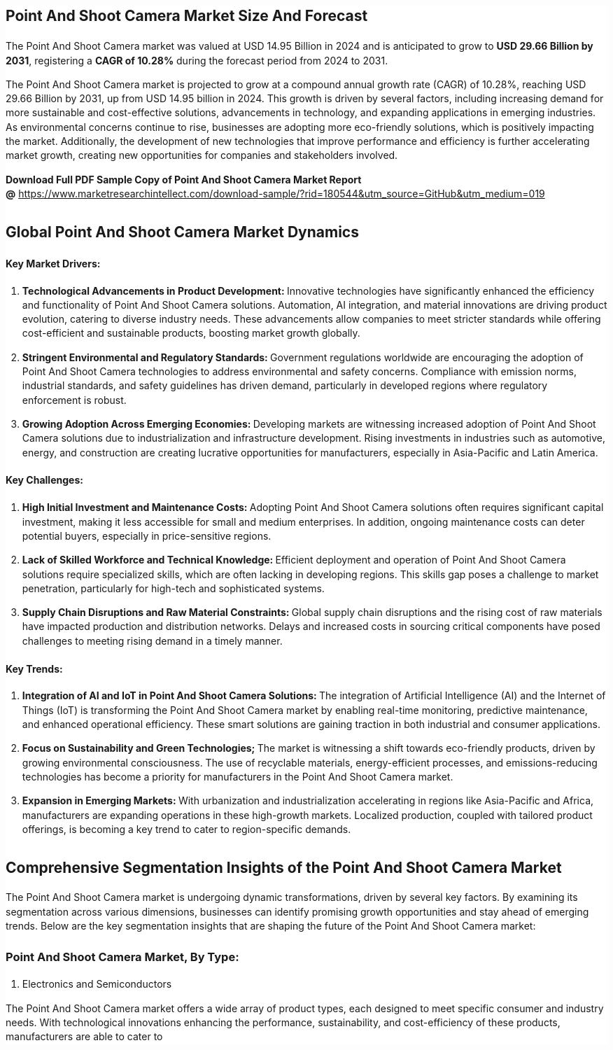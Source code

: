 <h2>Point And Shoot Camera Market Size And Forecast</h2><p>The Point And Shoot Camera market was valued at USD 14.95 Billion in 2024 and is anticipated to grow to <strong>USD 29.66 Billion by 2031</strong>, registering a <strong>CAGR of 10.28%</strong> during the forecast period from 2024 to 2031.</p><p>The Point And Shoot Camera market is projected to grow at a compound annual growth rate (CAGR) of 10.28%, reaching USD 29.66 Billion by 2031, up from USD 14.95 billion in 2024. This growth is driven by several factors, including increasing demand for more sustainable and cost-effective solutions, advancements in technology, and expanding applications in emerging industries. As environmental concerns continue to rise, businesses are adopting more eco-friendly solutions, which is positively impacting the market. Additionally, the development of new technologies that improve performance and efficiency is further accelerating market growth, creating new opportunities for companies and stakeholders involved.</p><p><strong>Download Full PDF Sample Copy of Point And Shoot Camera Market Report @</strong>&nbsp;<a href="https://www.marketresearchintellect.com/download-sample/?rid=180544&amp;utm_source=GitHub&amp;utm_medium=019">https://www.marketresearchintellect.com/download-sample/?rid=180544&amp;utm_source=GitHub&amp;utm_medium=019</a></p><h2>Global Point And Shoot Camera Market Dynamics</h2><h4><strong>Key Market Drivers:</strong></h4><ol><li><p><strong>Technological Advancements in Product Development:&nbsp;</strong>Innovative technologies have significantly enhanced the efficiency and functionality of Point And Shoot Camera solutions. Automation, AI integration, and material innovations are driving product evolution, catering to diverse industry needs. These advancements allow companies to meet stricter standards while offering cost-efficient and sustainable products, boosting market growth globally.</p></li><li><p><strong>Stringent Environmental and Regulatory Standards:&nbsp;</strong>Government regulations worldwide are encouraging the adoption of Point And Shoot Camera technologies to address environmental and safety concerns. Compliance with emission norms, industrial standards, and safety guidelines has driven demand, particularly in developed regions where regulatory enforcement is robust.</p></li><li><p><strong>Growing Adoption Across Emerging Economies:&nbsp;</strong>Developing markets are witnessing increased adoption of Point And Shoot Camera solutions due to industrialization and infrastructure development. Rising investments in industries such as automotive, energy, and construction are creating lucrative opportunities for manufacturers, especially in Asia-Pacific and Latin America.</p></li></ol><h4><strong>Key Challenges:</strong></h4><ol><li><p><strong>High Initial Investment and Maintenance Costs:&nbsp;</strong>Adopting Point And Shoot Camera solutions often requires significant capital investment, making it less accessible for small and medium enterprises. In addition, ongoing maintenance costs can deter potential buyers, especially in price-sensitive regions.</p></li><li><p><strong>Lack of Skilled Workforce and Technical Knowledge:&nbsp;</strong>Efficient deployment and operation of Point And Shoot Camera solutions require specialized skills, which are often lacking in developing regions. This skills gap poses a challenge to market penetration, particularly for high-tech and sophisticated systems.</p></li><li><p><strong>Supply Chain Disruptions and Raw Material Constraints:&nbsp;</strong>Global supply chain disruptions and the rising cost of raw materials have impacted production and distribution networks. Delays and increased costs in sourcing critical components have posed challenges to meeting rising demand in a timely manner.</p></li></ol><h4><strong>Key Trends:</strong></h4><ol><li><p><strong>Integration of AI and IoT in Point And Shoot Camera Solutions:&nbsp;</strong>The integration of Artificial Intelligence (AI) and the Internet of Things (IoT) is transforming the Point And Shoot Camera market by enabling real-time monitoring, predictive maintenance, and enhanced operational efficiency. These smart solutions are gaining traction in both industrial and consumer applications.</p></li><li><p><strong>Focus on Sustainability and Green Technologies;&nbsp;</strong>The market is witnessing a shift towards eco-friendly products, driven by growing environmental consciousness. The use of recyclable materials, energy-efficient processes, and emissions-reducing technologies has become a priority for manufacturers in the Point And Shoot Camera market.</p></li><li><p><strong>Expansion in Emerging Markets:&nbsp;</strong>With urbanization and industrialization accelerating in regions like Asia-Pacific and Africa, manufacturers are expanding operations in these high-growth markets. Localized production, coupled with tailored product offerings, is becoming a key trend to cater to region-specific demands.</p></li></ol><div class="article-main__content" data-test-id="publishing-text-block"><h2>Comprehensive Segmentation Insights of the Point And Shoot Camera Market</h2><p>The Point And Shoot Camera market is undergoing dynamic transformations, driven by several key factors. By examining its segmentation across various dimensions, businesses can identify promising growth opportunities and stay ahead of emerging trends. Below are the key segmentation insights that are shaping the future of the Point And Shoot Camera market:</p><h3><strong>Point And Shoot Camera Market, By Type:<br /></strong></h3><ol><li>Electronics and Semiconductors</li></ol><p>The Point And Shoot Camera market offers a wide array of product types, each designed to meet specific consumer and industry needs. With technological innovations enhancing the performance, sustainability, and cost-efficiency of these products, manufacturers are able to cater to